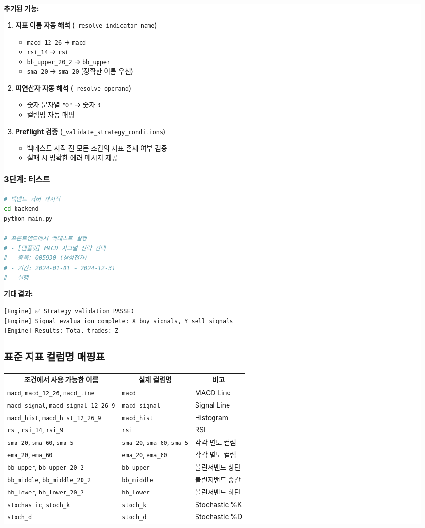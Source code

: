 **추가된 기능:**

1. **지표 이름 자동 해석** (`_resolve_indicator_name`)
   - `macd_12_26` → `macd`
   - `rsi_14` → `rsi`
   - `bb_upper_20_2` → `bb_upper`
   - `sma_20` → `sma_20` (정확한 이름 우선)

2. **피연산자 자동 해석** (`_resolve_operand`)
   - 숫자 문자열 `"0"` → 숫자 `0`
   - 컬럼명 자동 매핑

3. **Preflight 검증** (`_validate_strategy_conditions`)
   - 백테스트 시작 전 모든 조건의 지표 존재 여부 검증
   - 실패 시 명확한 에러 메시지 제공

### 3단계: 테스트

```bash
# 백엔드 서버 재시작
cd backend
python main.py

# 프론트엔드에서 백테스트 실행
# - [템플릿] MACD 시그널 전략 선택
# - 종목: 005930 (삼성전자)
# - 기간: 2024-01-01 ~ 2024-12-31
# - 실행
```

**기대 결과:**
```
[Engine] ✅ Strategy validation PASSED
[Engine] Signal evaluation complete: X buy signals, Y sell signals
[Engine] Results: Total trades: Z
```

## 표준 지표 컬럼명 매핑표

| 조건에서 사용 가능한 이름 | 실제 컬럼명 | 비고 |
|---|---|---|
| `macd`, `macd_12_26`, `macd_line` | `macd` | MACD Line |
| `macd_signal`, `macd_signal_12_26_9` | `macd_signal` | Signal Line |
| `macd_hist`, `macd_hist_12_26_9` | `macd_hist` | Histogram |
| `rsi`, `rsi_14`, `rsi_9` | `rsi` | RSI |
| `sma_20`, `sma_60`, `sma_5` | `sma_20`, `sma_60`, `sma_5` | 각각 별도 컬럼 |
| `ema_20`, `ema_60` | `ema_20`, `ema_60` | 각각 별도 컬럼 |
| `bb_upper`, `bb_upper_20_2` | `bb_upper` | 볼린저밴드 상단 |
| `bb_middle`, `bb_middle_20_2` | `bb_middle` | 볼린저밴드 중간 |
| `bb_lower`, `bb_lower_20_2` | `bb_lower` | 볼린저밴드 하단 |
| `stochastic`, `stoch_k` | `stoch_k` | Stochastic %K |
| `stoch_d` | `stoch_d` | Stochastic %D |
